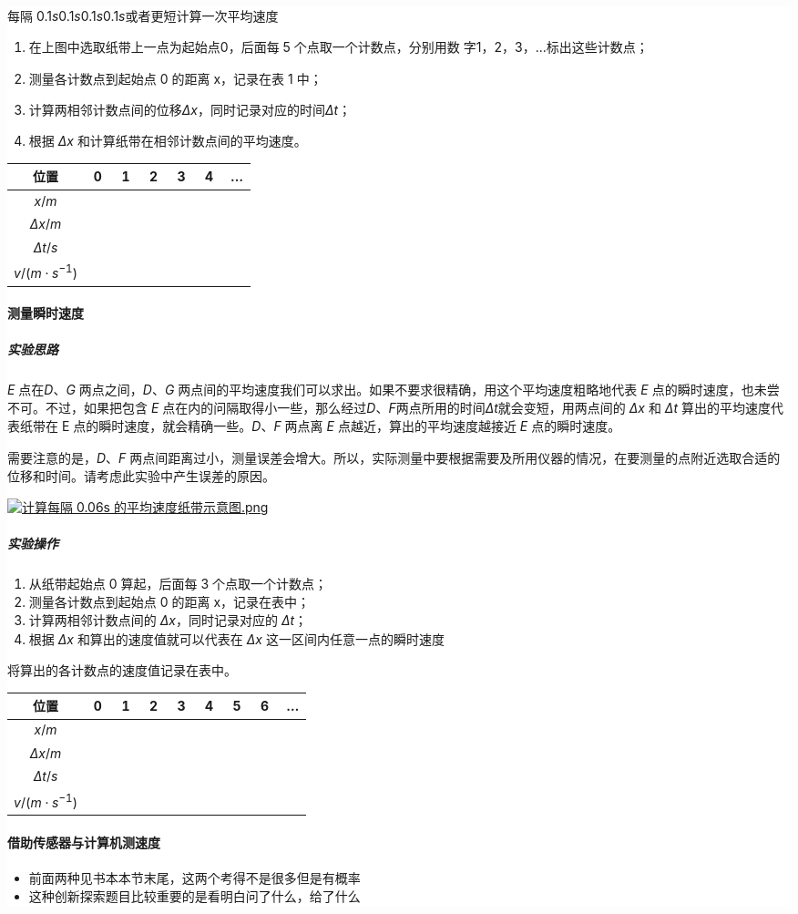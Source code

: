 每隔 $0.1s 0.1s0.1s 0.1s$或者更短计算一次平均速度

1. 在上图中选取纸带上一点为起始点$0$，后面每 5 个点取一个计数点，分别用数
   字$1，2，3，...$标出这些计数点；

2. 测量各计数点到起始点 $0$ 的距离 x，记录在表 1 中；

3. 计算两相邻计数点间的位移$\Delta x$，同时记录对应的时间$\Delta t$；

4. 根据 $\Delta x$ 和计算纸带在相邻计数点间的平均速度。

| 位置                   | 0       | 1       | 2       | 3       | 4       | …       |
|:--------------------:| ------- | ------- | ------- | ------- | ------- |:-------:|
| $x/m$                | $\quad$ | $\quad$ | $\quad$ | $\quad$ | $\quad$ | $\quad$ |
| $\Delta x/m$         | $\quad$ | $\quad$ | $\quad$ | $\quad$ | $\quad$ | $\quad$ |
| $\Delta t/s$         | $\quad$ | $\quad$ | $\quad$ | $\quad$ | $\quad$ | $\quad$ |
| $v/(m \cdot s^{-1})$ | $\quad$ | $\quad$ | $\quad$ | $\quad$ | $\quad$ | $\quad$ |

#### 测量瞬时速度

##### 实验思路

$E$ 点在$D、G$ 两点之间，$D、G$ 两点间的平均速度我们可以求出。如果不要求很精确，用这个平均速度粗略地代表 $E$ 点的瞬时速度，也未尝不可。不过，如果把包含 $E$ 点在内的问隔取得小一些，那么经过$D、F$两点所用的时间$\Delta t$就会变短，用两点间的 $\Delta x$ 和 $\Delta t$ 算出的平均速度代表纸带在 E 点的瞬时速度，就会精确一些。$D、F$ 两点离 $E$ 点越近，算出的平均速度越接近 $E$ 点的瞬时速度。

需要注意的是，$D、F$ 两点间距离过小，测量误差会增大。所以，实际测量中要根据需要及所用仪器的情况，在要测量的点附近选取合适的位移和时间。请考虑此实验中产生误差的原因。

 [![计算每隔 0.06s 的平均速度纸带示意图.png](https://pic.img.ski/1661390809.png) ](https://pic.img.ski/1661390809.png)

##### 实验操作

1. 从纸带起始点 0 算起，后面每 3 个点取一个计数点；
2. 测量各计数点到起始点 0 的距离 x，记录在表中；
3. 计算两相邻计数点间的 $\Delta x$，同时记录对应的 $\Delta t$；
4. 根据 $\Delta x$ 和算出的速度值就可以代表在 $\Delta x$ 这一区间内任意一点的瞬时速度

将算出的各计数点的速度值记录在表中。

| 位置                   | 0       | 1       | 2       | 3       | 4       | 5       | 6       | …       |
|:--------------------:|:-------:|:-------:|:-------:|:-------:|:-------:|:-------:|:-------:|:-------:|
| $x/m$                | $\quad$ | $\quad$ | $\quad$ | $\quad$ | $\quad$ | $\quad$ | $\quad$ | $\quad$ |
| $\Delta x/m$         | $\quad$ | $\quad$ | $\quad$ | $\quad$ | $\quad$ | $\quad$ | $\quad$ | $\quad$ |
| $\Delta t/s$         | $\quad$ | $\quad$ | $\quad$ | $\quad$ | $\quad$ | $\quad$ | $\quad$ | $\quad$ |
| $v/(m \cdot s^{-1})$ | $\quad$ | $\quad$ | $\quad$ | $\quad$ | $\quad$ | $\quad$ | $\quad$ | $\quad$ |

#### 借助传感器与计算机测速度

- 前面两种见书本本节末尾，这两个考得不是很多但是有概率
- 这种创新探索题目比较重要的是看明白问了什么，给了什么
